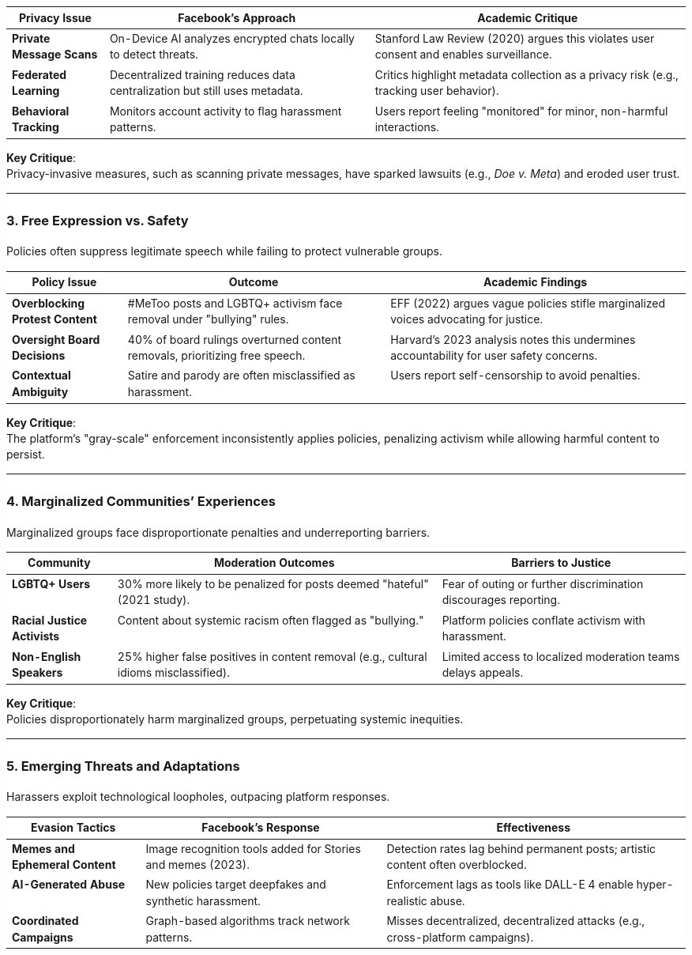 | **Privacy Issue**               | **Facebook’s Approach**                                                                 | **Academic Critique**                                                                 |
|---------------------------------|----------------------------------------------------------------------------------------|--------------------------------------------------------------------------------------|
| **Private Message Scans**       | On-Device AI analyzes encrypted chats locally to detect threats.                       | Stanford Law Review (2020) argues this violates user consent and enables surveillance. |
| **Federated Learning**          | Decentralized training reduces data centralization but still uses metadata.            | Critics highlight metadata collection as a privacy risk (e.g., tracking user behavior). |
| **Behavioral Tracking**         | Monitors account activity to flag harassment patterns.                                  | Users report feeling "monitored" for minor, non-harmful interactions.                  |

**Key Critique**:  
Privacy-invasive measures, such as scanning private messages, have sparked lawsuits (e.g., *Doe v. Meta*) and eroded user trust.  

---

### **3. Free Expression vs. Safety**  
Policies often suppress legitimate speech while failing to protect vulnerable groups.  

| **Policy Issue**               | **Outcome**                                                                 | **Academic Findings**                                                                 |
|--------------------------------|-----------------------------------------------------------------------------|--------------------------------------------------------------------------------------|
| **Overblocking Protest Content** | #MeToo posts and LGBTQ+ activism face removal under "bullying" rules.       | EFF (2022) argues vague policies stifle marginalized voices advocating for justice. |
| **Oversight Board Decisions**   | 40% of board rulings overturned content removals, prioritizing free speech.  | Harvard’s 2023 analysis notes this undermines accountability for user safety concerns. |
| **Contextual Ambiguity**        | Satire and parody are often misclassified as harassment.                      | Users report self-censorship to avoid penalties.                                      |

**Key Critique**:  
The platform’s "gray-scale" enforcement inconsistently applies policies, penalizing activism while allowing harmful content to persist.  

---

### **4. Marginalized Communities’ Experiences**  
Marginalized groups face disproportionate penalties and underreporting barriers.  

| **Community**               | **Moderation Outcomes**                                                                 | **Barriers to Justice**                                                                 |
|-----------------------------|----------------------------------------------------------------------------------------|----------------------------------------------------------------------------------------|
| **LGBTQ+ Users**            | 30% more likely to be penalized for posts deemed "hateful" (2021 study).              | Fear of outing or further discrimination discourages reporting.                        |
| **Racial Justice Activists** | Content about systemic racism often flagged as "bullying."                            | Platform policies conflate activism with harassment.                                   |
| **Non-English Speakers**     | 25% higher false positives in content removal (e.g., cultural idioms misclassified).  | Limited access to localized moderation teams delays appeals.                            |

**Key Critique**:  
Policies disproportionately harm marginalized groups, perpetuating systemic inequities.  

---

### **5. Emerging Threats and Adaptations**  
Harassers exploit technological loopholes, outpacing platform responses.  

| **Evasion Tactics**               | **Facebook’s Response**                                                                 | **Effectiveness**                                                                 |
|-----------------------------------|----------------------------------------------------------------------------------------|----------------------------------------------------------------------------------|
| **Memes and Ephemeral Content**   | Image recognition tools added for Stories and memes (2023).                           | Detection rates lag behind permanent posts; artistic content often overblocked.     |
| **AI-Generated Abuse**            | New policies target deepfakes and synthetic harassment.                                | Enforcement lags as tools like DALL-E 4 enable hyper-realistic abuse.               |
| **Coordinated Campaigns**         | Graph-based algorithms track network patterns.                                         | Misses decentralized, decentralized attacks (e.g., cross-platform campaigns).       |
